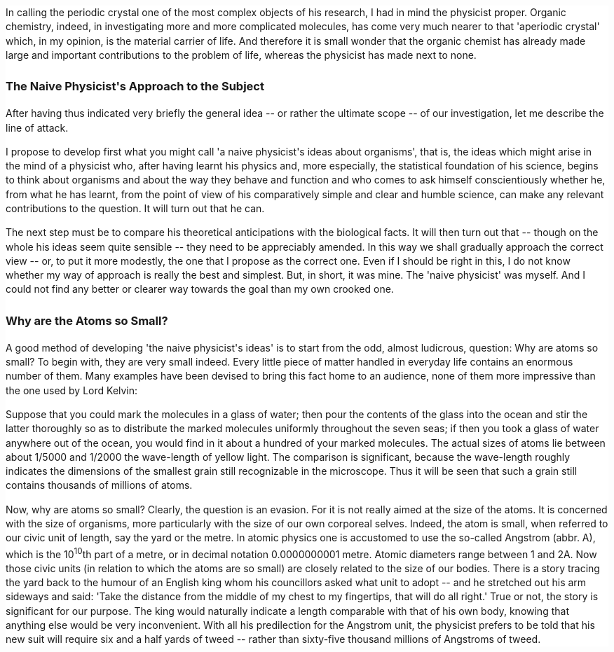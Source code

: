 In calling the periodic crystal one of the most complex objects of his research, I had in mind the physicist proper. Organic chemistry, indeed, in investigating more and more complicated molecules, has come very much nearer to that 'aperiodic crystal' which, in my opinion, is the material carrier of life. And therefore it is small wonder that the organic chemist has already made large and important contributions to the problem of life, whereas the physicist has made next to none.


### The Naive Physicist's Approach to the Subject

After having thus indicated very briefly the general idea -- or rather the ultimate scope -- of our investigation, let me describe the line of attack.

I propose to develop first what you might call 'a naive physicist's ideas about organisms', that is, the ideas which might arise in the mind of a physicist who, after having learnt his physics and, more especially, the statistical foundation of his science, begins to think about organisms and about the way they behave and function and who comes to ask himself conscientiously whether he, from what he has learnt, from the point of view of his comparatively simple and clear and humble science, can make any relevant contributions to the question. It will turn out that he can.

The next step must be to compare his theoretical anticipations with the biological facts. It will then turn out that -- though on the whole his ideas seem quite sensible -- they need to be appreciably amended. In this way we shall gradually approach the correct view -- or, to put it more modestly, the one that I propose as the correct one. Even if I should be right in this, I do not know whether my way of approach is really the best and simplest. But, in short, it was mine. The 'naive physicist' was myself. And I could not find any better or clearer way towards the goal than my own crooked one.

### Why are the Atoms so Small?

A good method of developing 'the naive physicist's ideas' is to start from the odd, almost ludicrous, question: Why are atoms so small? To begin with, they are very small indeed. Every little piece of matter handled in everyday life contains an enormous number of them. Many examples have been devised to bring this fact home to an audience, none of them more impressive than the one used by Lord Kelvin: 

Suppose that you could mark the molecules in a glass of water; then pour the contents of the glass into the ocean and stir the latter thoroughly so as to distribute the marked molecules uniformly throughout the seven seas; if then you took a glass of water anywhere out of the ocean, you would find in it about a hundred of your marked molecules. The actual sizes of atoms lie between about 1/5000 and 1/2000 the wave-length of yellow light. The comparison is significant, because the wave-length roughly indicates the dimensions of the smallest grain still recognizable in the microscope. Thus it will be seen that such a grain still contains thousands of millions of atoms.

Now, why are atoms so small? Clearly, the question is an evasion. For it is not really aimed at the size of the atoms. It is concerned with the size of organisms, more particularly with the size of our own corporeal selves. Indeed, the atom is small, when referred to our civic unit of length, say the yard or the metre. In atomic physics one is accustomed to use the so-called Angstrom (abbr. A), which is the 10<sup>10</sup>th part of a metre, or in decimal notation 0.0000000001 metre. Atomic diameters range between 1 and 2A.
Now those civic units (in relation to which the atoms are so small) are closely related to the size of our bodies. There is a story tracing the yard back to the humour of an English king whom his councillors asked what unit to adopt -- and he stretched out his arm sideways and said: 'Take the distance from the middle of my chest to my fingertips, that will do all right.' True or not, the story is significant for our purpose. The king would naturally indicate a length comparable with that of his own body, knowing that anything else would be very inconvenient. With all his predilection for the Angstrom unit, the physicist prefers to be told that his new suit will require six and a half yards of tweed -- rather than sixty-five thousand millions of Angstroms of tweed.
